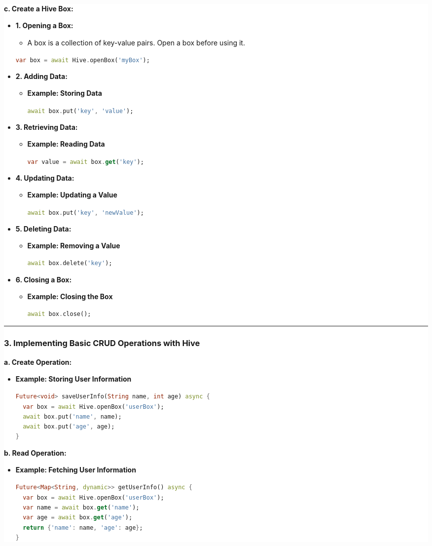 **c. Create a Hive Box:**
   - **1. Opening a Box:**
     - A box is a collection of key-value pairs. Open a box before using it.
     ```dart
     var box = await Hive.openBox('myBox');
     ```

   - **2. Adding Data:**
     - **Example: Storing Data**
       ```dart
       await box.put('key', 'value');
       ```

   - **3. Retrieving Data:**
     - **Example: Reading Data**
       ```dart
       var value = await box.get('key');
       ```

   - **4. Updating Data:**
     - **Example: Updating a Value**
       ```dart
       await box.put('key', 'newValue');
       ```

   - **5. Deleting Data:**
     - **Example: Removing a Value**
       ```dart
       await box.delete('key');
       ```

   - **6. Closing a Box:**
     - **Example: Closing the Box**
       ```dart
       await box.close();
       ```

---

### **3. Implementing Basic CRUD Operations with Hive**

**a. Create Operation:**
   - **Example: Storing User Information**
     ```dart
     Future<void> saveUserInfo(String name, int age) async {
       var box = await Hive.openBox('userBox');
       await box.put('name', name);
       await box.put('age', age);
     }
     ```

**b. Read Operation:**
   - **Example: Fetching User Information**
     ```dart
     Future<Map<String, dynamic>> getUserInfo() async {
       var box = await Hive.openBox('userBox');
       var name = await box.get('name');
       var age = await box.get('age');
       return {'name': name, 'age': age};
     }
     ```
